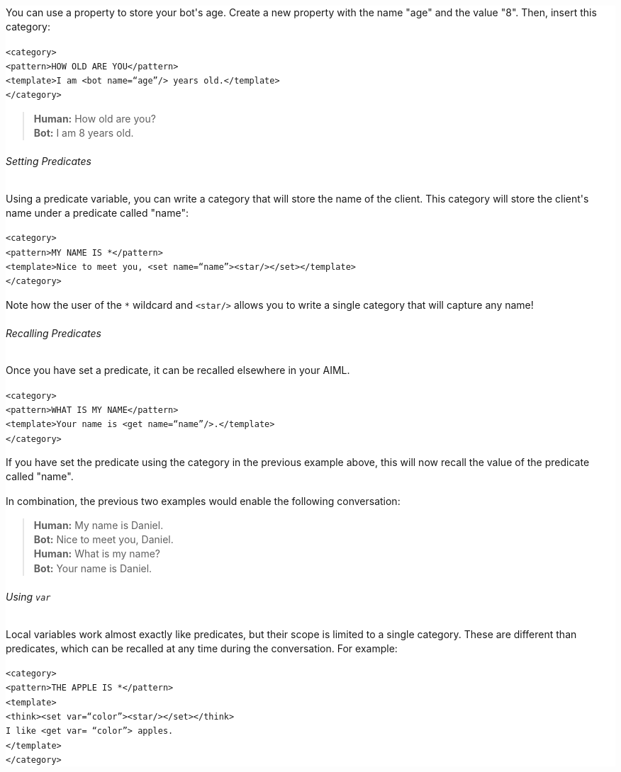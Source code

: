 You can use a property to store your bot's age. Create a new property with the name "age" and the value "8". Then, insert this category:

```
<category>
<pattern>HOW OLD ARE YOU</pattern>
<template>I am <bot name=“age”/> years old.</template>
</category>
```

> **Human:** How old are you?  
> **Bot:** I am 8 years old.

###### Setting Predicates

Using a predicate variable, you can write a category that will store the name of the client. This category will store the client's name under a predicate called "name":

```
<category>
<pattern>MY NAME IS *</pattern>
<template>Nice to meet you, <set name=“name”><star/></set></template>
</category>
```

Note how the user of the `*` wildcard and `<star/>` allows you to write a single category that will capture any name!

###### Recalling Predicates

Once you have set a predicate, it can be recalled elsewhere in your AIML.

```
<category>
<pattern>WHAT IS MY NAME</pattern>
<template>Your name is <get name=“name”/>.</template>
</category>
```

If you have set the predicate using the category in the previous example above, this will now recall the value of the predicate called "name".

In combination, the previous two examples would enable the following conversation:

> **Human:** My name is Daniel.  
> **Bot:** Nice to meet you, Daniel.  
> **Human:** What is my name?  
> **Bot:** Your name is Daniel.

###### Using `var`

Local variables work almost exactly like predicates, but their scope is limited to a single category. These are different than predicates, which can be recalled at any time during the conversation. For example:

```
<category>
<pattern>THE APPLE IS *</pattern>
<template>
<think><set var=“color”><star/></set></think>
I like <get var= “color”> apples.
</template>
</category>
```
